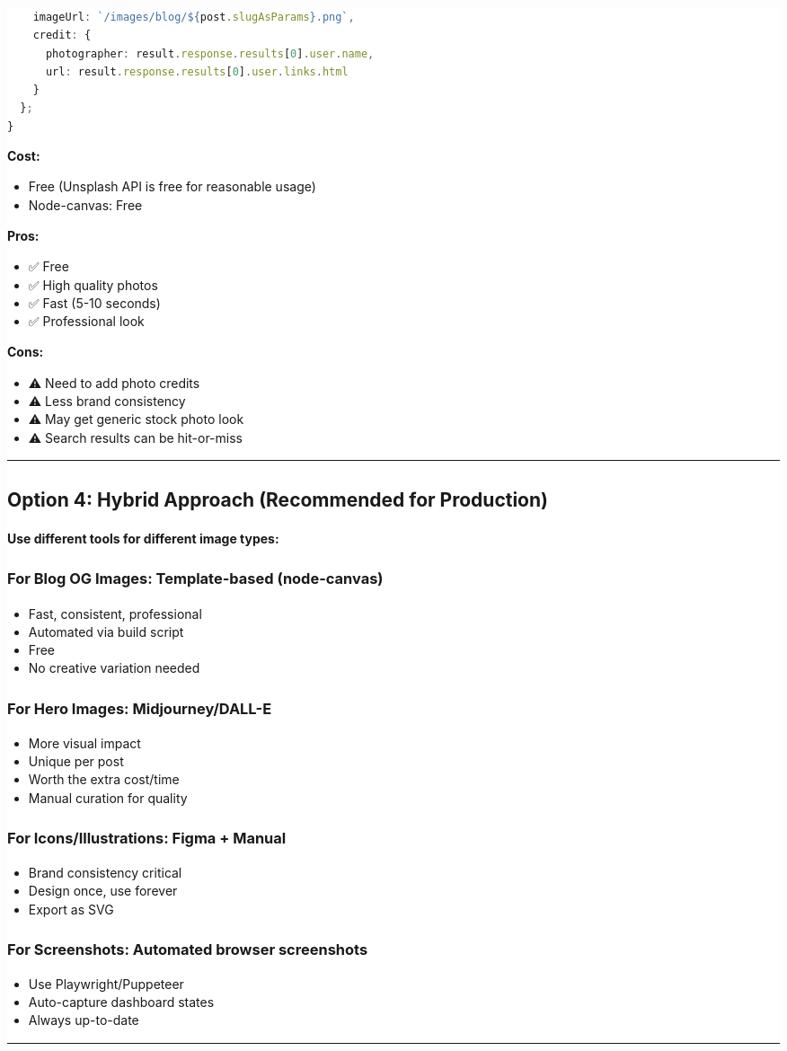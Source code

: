 ```typescript
    imageUrl: `/images/blog/${post.slugAsParams}.png`,
    credit: {
      photographer: result.response.results[0].user.name,
      url: result.response.results[0].user.links.html
    }
  };
}
```

**Cost:**
- Free (Unsplash API is free for reasonable usage)
- Node-canvas: Free

**Pros:**
- ✅ Free
- ✅ High quality photos
- ✅ Fast (5-10 seconds)
- ✅ Professional look

**Cons:**
- ⚠️ Need to add photo credits
- ⚠️ Less brand consistency
- ⚠️ May get generic stock photo look
- ⚠️ Search results can be hit-or-miss

---

## Option 4: Hybrid Approach (Recommended for Production)

**Use different tools for different image types:**

### For Blog OG Images: **Template-based (node-canvas)**
- Fast, consistent, professional
- Automated via build script
- Free
- No creative variation needed

### For Hero Images: **Midjourney/DALL-E**
- More visual impact
- Unique per post
- Worth the extra cost/time
- Manual curation for quality

### For Icons/Illustrations: **Figma + Manual**
- Brand consistency critical
- Design once, use forever
- Export as SVG

### For Screenshots: **Automated browser screenshots**
- Use Playwright/Puppeteer
- Auto-capture dashboard states
- Always up-to-date

---